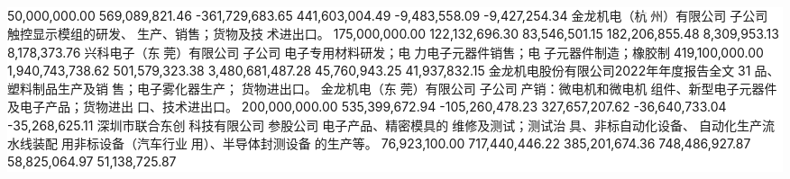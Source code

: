 50,000,000.00
569,089,821.46
-361,729,683.65
441,603,004.49
-9,483,558.09
-9,427,254.34
金龙机电（杭
州）有限公司
子公司
触控显示模组的研发、
生产、销售；货物及技
术进出口。
175,000,000.00
122,132,696.30
83,546,501.15
182,206,855.48
8,309,953.13
8,178,373.76
兴科电子（东
莞）有限公司
子公司
电子专用材料研发；电
力电子元器件销售；电
子元器件制造；橡胶制
419,100,000.00
1,940,743,738.62
501,579,323.38
3,480,681,487.28
45,760,943.25
41,937,832.15
金龙机电股份有限公司2022年年度报告全文
31
品、塑料制品生产及销
售；电子雾化器生产；
货物进出口。
金龙机电（东
莞）有限公司
子公司
产销：微电机和微电机
组件、新型电子元器件
及电子产品；货物进出
口、技术进出口。
200,000,000.00
535,399,672.94
-105,260,478.23
327,657,207.62
-36,640,733.04
-35,268,625.11
深圳市联合东创
科技有限公司
参股公司
电子产品、精密模具的
维修及测试；测试治
具、非标自动化设备、
自动化生产流水线装配
用非标设备（汽车行业
用）、半导体封测设备
的生产等。
76,923,100.00
717,440,446.22
385,201,674.36
748,486,927.87
58,825,064.97
51,138,725.87